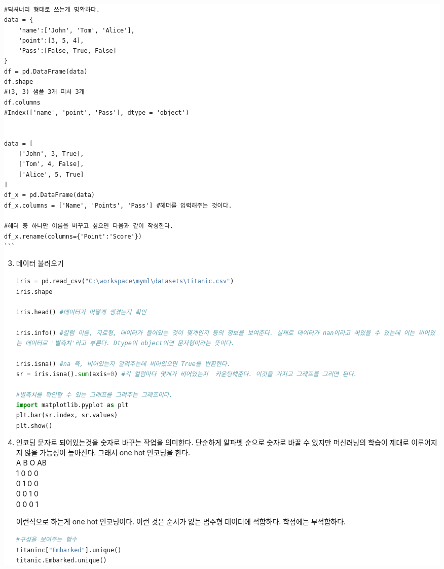     #딕셔너리 형태로 쓰는게 명확하다.
    data = {
        'name':['John', 'Tom', 'Alice'],
        'point':[3, 5, 4],
        'Pass':[False, True, False]
    }
    df = pd.DataFrame(data)
    df.shape
    #(3, 3) 샘플 3개 피처 3개
    df.columns
    #Index(['name', 'point', 'Pass'], dtype = 'object')


    data = [
        ['John', 3, True],
        ['Tom', 4, False],
        ['Alice', 5, True]
    ]
    df_x = pd.DataFrame(data)
    df_x.columns = ['Name', 'Points', 'Pass'] #헤더를 입력해주는 것이다.

    #헤더 중 하나만 이름을 바꾸고 싶으면 다음과 같이 작성한다.
    df_x.rename(columns={'Point':'Score'})
    ```

3. 데이터 불러오기  

    ``` python
    iris = pd.read_csv("C:\workspace\myml\datasets\titanic.csv")
    iris.shape

    iris.head() #데이터가 어떻게 생겼는지 확인

    iris.info() #칼럼 이름, 자료형, 데이터가 들어있는 것이 몇개인지 등의 정보를 보여준다. 실제로 데이터가 nan이라고 써있을 수 있는데 이는 비어있는 데이터로 '별측치'라고 부른다. Dtype이 object이면 문자형이라는 뜻이다. 

    iris.isna() #na 즉, 비어있는지 알려주는데 비어있으면 True를 반환한다.
    sr = iris.isna().sum(axis=0) #각 컬럼마다 몇개가 비어있는지  카운팅해준다. 이것을 가지고 그래프를 그리면 된다.

    #별측치를 확인할 수 있는 그래프를 그려주는 그래프이다.
    import matplotlib.pyplot as plt
    plt.bar(sr.index, sr.values)
    plt.show()

4. 인코딩
문자로 되어있는것을 숫자로 바꾸는 작업을 의미한다. 단순하게 알파벳 순으로 숫자로 바꿀 수 있지만 머신러닝의 학습이 제대로 이루어지지 않을 가능성이 높아진다. 그래서 one hot 인코딩을 한다.  
A B O AB  
1 0 0 0  
0 1 0 0  
0 0 1 0  
0 0 0 1  

    이런식으로 하는게 one hot 인코딩이다. 이런 것은 순서가 없는 범주형 데이터에 적합하다. 학점에는 부적합하다.  

    ``` python
    #구성을 보여주는 함수
    titaninc["Embarked"].unique()
    titanic.Embarked.unique()
